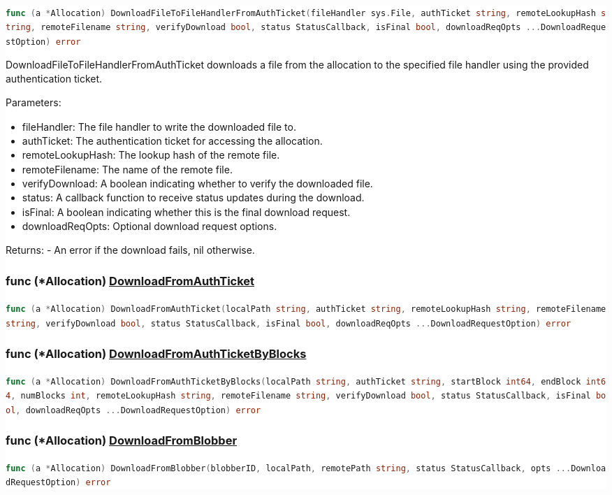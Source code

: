 ```go
func (a *Allocation) DownloadFileToFileHandlerFromAuthTicket(fileHandler sys.File, authTicket string, remoteLookupHash string, remoteFilename string, verifyDownload bool, status StatusCallback, isFinal bool, downloadReqOpts ...DownloadRequestOption) error
```

DownloadFileToFileHandlerFromAuthTicket downloads a file from the allocation to the specified file handler using the provided authentication ticket.

Parameters:

- fileHandler: The file handler to write the downloaded file to.
- authTicket: The authentication ticket for accessing the allocation.
- remoteLookupHash: The lookup hash of the remote file.
- remoteFilename: The name of the remote file.
- verifyDownload: A boolean indicating whether to verify the downloaded file.
- status: A callback function to receive status updates during the download.
- isFinal: A boolean indicating whether this is the final download request.
- downloadReqOpts: Optional download request options.

Returns: \- An error if the download fails, nil otherwise.

<a name="Allocation.DownloadFromAuthTicket"></a>
### func \(\*Allocation\) [DownloadFromAuthTicket](<https://github.com/0chain/gosdk/blob/staging/zboxcore/sdk/allocation.go#L2180-L2181>)

```go
func (a *Allocation) DownloadFromAuthTicket(localPath string, authTicket string, remoteLookupHash string, remoteFilename string, verifyDownload bool, status StatusCallback, isFinal bool, downloadReqOpts ...DownloadRequestOption) error
```



<a name="Allocation.DownloadFromAuthTicketByBlocks"></a>
### func \(\*Allocation\) [DownloadFromAuthTicketByBlocks](<https://github.com/0chain/gosdk/blob/staging/zboxcore/sdk/allocation.go#L2201-L2204>)

```go
func (a *Allocation) DownloadFromAuthTicketByBlocks(localPath string, authTicket string, startBlock int64, endBlock int64, numBlocks int, remoteLookupHash string, remoteFilename string, verifyDownload bool, status StatusCallback, isFinal bool, downloadReqOpts ...DownloadRequestOption) error
```



<a name="Allocation.DownloadFromBlobber"></a>
### func \(\*Allocation\) [DownloadFromBlobber](<https://github.com/0chain/gosdk/blob/staging/zboxcore/sdk/allocation.go#L1424>)

```go
func (a *Allocation) DownloadFromBlobber(blobberID, localPath, remotePath string, status StatusCallback, opts ...DownloadRequestOption) error
```
